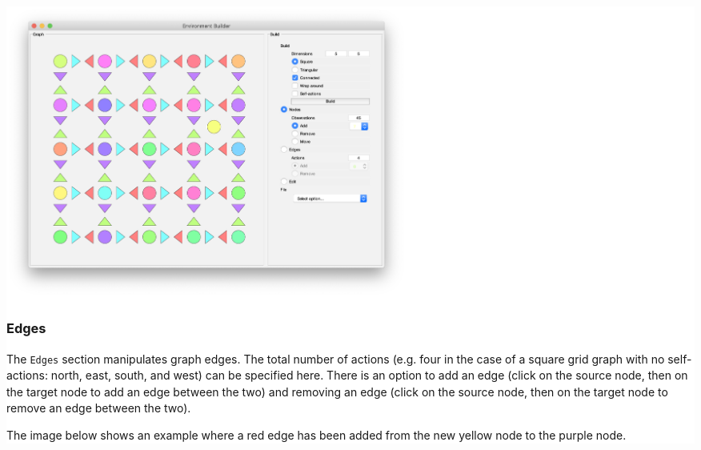 <img src="gui_3.png" width="500">


### Edges

The ```Edges``` section manipulates graph edges. The total number of actions (e.g. four in the case of a square grid graph with no self-actions: north, east, south, and west) can be specified here. There is an option to add an edge (click on the source node, then on the target node to add an edge between the two) and removing an edge (click on the source node, then on the target node to remove an edge between the two).

The image below shows an example where a red edge has been added from the new yellow node to the purple node.

